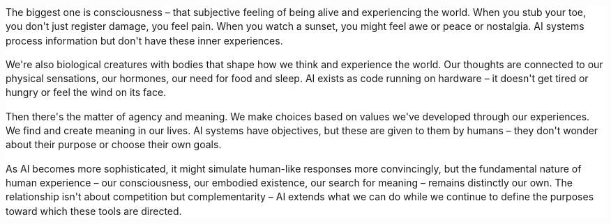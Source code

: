 The biggest one is consciousness – that subjective feeling of being alive and experiencing the world. When you stub your toe, you don't just register damage, you feel pain. When you watch a sunset, you might feel awe or peace or nostalgia. AI systems process information but don't have these inner experiences.

We're also biological creatures with bodies that shape how we think and experience the world. Our thoughts are connected to our physical sensations, our hormones, our need for food and sleep. AI exists as code running on hardware – it doesn't get tired or hungry or feel the wind on its face.

Then there's the matter of agency and meaning. We make choices based on values we've developed through our experiences. We find and create meaning in our lives. AI systems have objectives, but these are given to them by humans – they don't wonder about their purpose or choose their own goals.

As AI becomes more sophisticated, it might simulate human-like responses more convincingly, but the fundamental nature of human experience – our consciousness, our embodied existence, our search for meaning – remains distinctly our own. The relationship isn't about competition but complementarity – AI extends what we can do while we continue to define the purposes toward which these tools are directed.